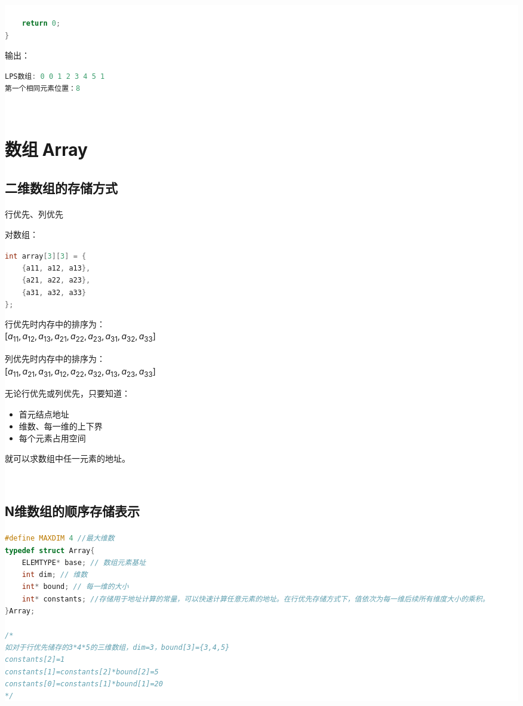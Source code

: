 ```c

    return 0;
}
```

输出：
```c
LPS数组: 0 0 1 2 3 4 5 1
第一个相同元素位置：8
```

<br/>

# 数组 Array

## 二维数组的存储方式
行优先、列优先  

对数组：  
```c
int array[3][3] = {
    {a11, a12, a13},
    {a21, a22, a23},
    {a31, a32, a33}
};
```

行优先时内存中的排序为：   
$[a_{11}, a_{12}, a_{13}, a_{21}, a_{22}, a_{23}, a_{31}, a_{32}, a_{33}]$  

列优先时内存中的排序为：  
$[a_{11}, a_{21}, a_{31}, a_{12}, a_{22}, a_{32}, a_{13}, a_{23}, a_{33}]$


无论行优先或列优先，只要知道：  
- 首元结点地址  
- 维数、每一维的上下界  
- 每个元素占用空间  

就可以求数组中任一元素的地址。  

<br/>

## N维数组的顺序存储表示

```c
#define MAXDIM 4 //最大维数
typedef struct Array{
    ELEMTYPE* base; // 数组元素基址
    int dim; // 维数
    int* bound; // 每一维的大小
    int* constants; //存储用于地址计算的常量，可以快速计算任意元素的地址。在行优先存储方式下，值依次为每一维后续所有维度大小的乘积。
}Array;

/*
如对于行优先储存的3*4*5的三维数组，dim=3，bound[3]={3,4,5}
constants[2]=1  
constants[1]=constants[2]*bound[2]=5
constants[0]=constants[1]*bound[1]=20
*/


```
